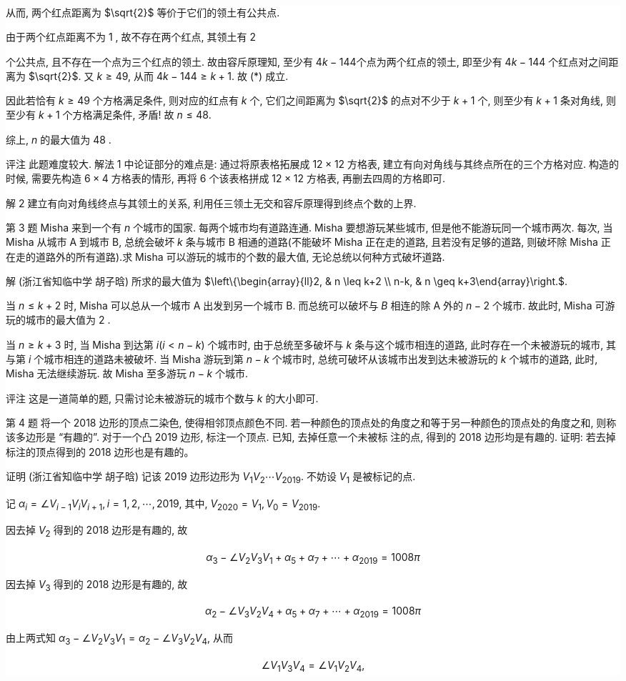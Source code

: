 从而, 两个红点距离为 $\sqrt{2}$ 等价于它们的领土有公共点.

由于两个红点距离不为 1 , 故不存在两个红点, 其领土有 2


个公共点, 且不存在一个点为三个红点的领土. 故由容斥原理知, 至少有 $4 k-144$个点为两个红点的领土, 即至少有 $4 k-144$ 个红点对之间距离为 $\sqrt{2}$. 又 $k \geq 49$,
从而 $4 k-144 \geq k+1$. 故 $(*)$ 成立.

因此若恰有 $k \geq 49$ 个方格满足条件, 则对应的红点有 $k$ 个, 它们之间距离为 $\sqrt{2}$ 的点对不少于 $k+1$ 个, 则至少有 $k+1$ 条对角线, 则至少有 $k+1$ 个方格满足条件, 矛盾! 故 $n \leq 48$.

综上, $n$ 的最大值为 48 .

评注 此题难度较大. 解法 1 中论证部分的难点是: 通过将原表格拓展成 $12 \times 12$ 方格表, 建立有向对角线与其终点所在的三个方格对应. 构造的时候, 需要先构造 $6 \times 4$ 方格表的情形, 再将 6 个该表格拼成 $12 \times 12$ 方格表, 再删去四周的方格即可.

解 2 建立有向对角线终点与其领土的关系, 利用任三领土无交和容斥原理得到终点个数的上界.

第 3 题 Misha 来到一个有 $n$ 个城市的国家. 每两个城市均有道路连通. Misha 要想游玩某些城市, 但是他不能游玩同一个城市两次. 每次, 当 Misha 从城市 $\mathrm{A}$ 到城市 $\mathrm{B}$, 总统会破坏 $k$ 条与城市 $\mathrm{B}$ 相通的道路(不能破坏 Misha 正在走的道路, 且若没有足够的道路, 则破坏除 Misha 正在走的道路外的所有道路).求 Misha 可以游玩的城市的个数的最大值, 无论总统以何种方式破坏道路.

解 (浙江省知临中学 胡子晗) 所求的最大值为 $\left\{\begin{array}{ll}2, & n \leq k+2 \\ n-k, & n \geq k+3\end{array}\right.$.

当 $n \leq k+2$ 时, Misha 可以总从一个城市 $\mathrm{A}$ 出发到另一个城市 $\mathrm{B}$. 而总统可以破坏与 $B$ 相连的除 $\mathrm{A}$ 外的 $n-2$ 个城市. 故此时, Misha 可游玩的城市的最大值为 2 .

当 $n \geq k+3$ 时, 当 Misha 到达第 $i(i<n-k)$ 个城市时, 由于总统至多破坏与 $k$ 条与这个城市相连的道路, 此时存在一个未被游玩的城市, 其与第 $i$ 个城市相连的道路未被破坏. 当 Misha 游玩到第 $n-k$ 个城市时, 总统可破坏从该城市出发到达未被游玩的 $k$ 个城市的道路, 此时, Misha 无法继续游玩. 故 Misha 至多游玩 $n-k$ 个城市.

评注 这是一道简单的题, 只需讨论未被游玩的城市个数与 $k$ 的大小即可.

第 4 题 将一个 2018 边形的顶点二染色, 使得相邻顶点颜色不同. 若一种颜色的顶点处的角度之和等于另一种颜色的顶点处的角度之和, 则称该多边形是 “有趣的”. 对于一个凸 2019 边形, 标注一个顶点. 已知, 去掉任意一个未被标
注的点, 得到的 2018 边形均是有趣的. 证明: 若去掉标注的顶点得到的 2018 边形也是有趣的。

证明 (浙江省知临中学 胡子晗) 记该 2019 边形边形为 $V_{1} V_{2} \cdots V_{2019}$. 不妨设 $V_{1}$ 是被标记的点.

记 $\alpha_{i}=\angle V_{i-1} V_{i} V_{i+1}, i=1,2, \cdots, 2019$, 其中, $V_{2020}=V_{1}, V_{0}=V_{2019}$.

因去掉 $V_{2}$ 得到的 2018 边形是有趣的, 故

$$
\alpha_{3}-\angle V_{2} V_{3} V_{1}+\alpha_{5}+\alpha_{7}+\cdots+\alpha_{2019}=1008 \pi
$$

因去掉 $V_{3}$ 得到的 2018 边形是有趣的, 故

$$
\alpha_{2}-\angle V_{3} V_{2} V_{4}+\alpha_{5}+\alpha_{7}+\cdots+\alpha_{2019}=1008 \pi
$$

由上两式知 $\alpha_{3}-\angle V_{2} V_{3} V_{1}=\alpha_{2}-\angle V_{3} V_{2} V_{4}$, 从而

$$
\angle V_{1} V_{3} V_{4}=\angle V_{1} V_{2} V_{4},
$$
